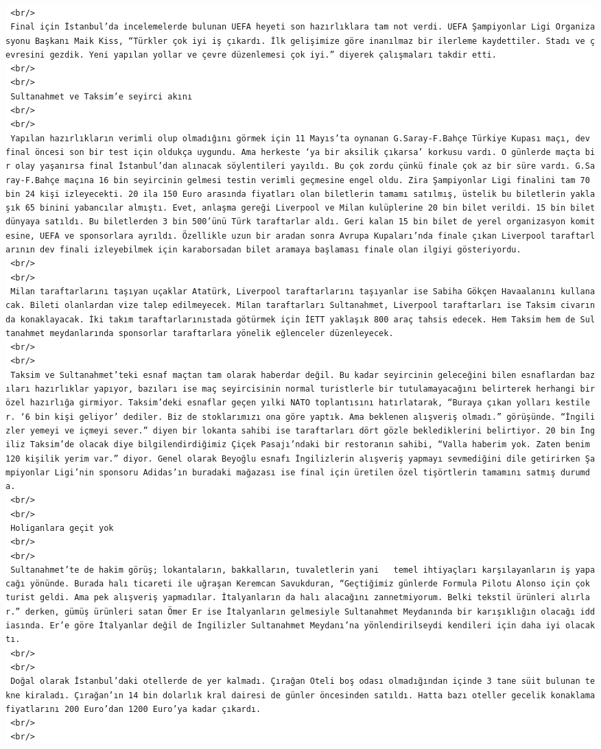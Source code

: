      <br/>
     Final için İstanbul’da incelemelerde bulunan UEFA heyeti son hazırlıklara tam not verdi. UEFA Şampiyonlar Ligi Organizasyonu Başkanı Maik Kiss, “Türkler çok iyi iş çıkardı. İlk gelişimize göre inanılmaz bir ilerleme kaydettiler. Stadı ve çevresini gezdik. Yeni yapılan yollar ve çevre düzenlemesi çok iyi.” diyerek çalışmaları takdir etti.
     <br/>
     <br/>
     Sultanahmet ve Taksim’e seyirci akını
     <br/>
     <br/>
     Yapılan hazırlıkların verimli olup olmadığını görmek için 11 Mayıs’ta oynanan G.Saray-F.Bahçe Türkiye Kupası maçı, dev final öncesi son bir test için oldukça uygundu. Ama herkeste ‘ya bir aksilik çıkarsa’ korkusu vardı. O günlerde maçta bir olay yaşanırsa final İstanbul’dan alınacak söylentileri yayıldı. Bu çok zordu çünkü finale çok az bir süre vardı. G.Saray-F.Bahçe maçına 16 bin seyircinin gelmesi testin verimli geçmesine engel oldu. Zira Şampiyonlar Ligi finalini tam 70 bin 24 kişi izleyecekti. 20 ila 150 Euro arasında fiyatları olan biletlerin tamamı satılmış, üstelik bu biletlerin yaklaşık 65 binini yabancılar almıştı. Evet, anlaşma gereği Liverpool ve Milan kulüplerine 20 bin bilet verildi. 15 bin bilet dünyaya satıldı. Bu biletlerden 3 bin 500’ünü Türk taraftarlar aldı. Geri kalan 15 bin bilet de yerel organizasyon komitesine, UEFA ve sponsorlara ayrıldı. Özellikle uzun bir aradan sonra Avrupa Kupaları’nda finale çıkan Liverpool taraftarlarının dev finali izleyebilmek için karaborsadan bilet aramaya başlaması finale olan ilgiyi gösteriyordu.
     <br/>
     <br/>
     Milan taraftarlarını taşıyan uçaklar Atatürk, Liverpool taraftarlarını taşıyanlar ise Sabiha Gökçen Havaalanını kullanacak. Bileti olanlardan vize talep edilmeyecek. Milan taraftarları Sultanahmet, Liverpool taraftarları ise Taksim civarında konaklayacak. İki takım taraftarlarınıstada götürmek için İETT yaklaşık 800 araç tahsis edecek. Hem Taksim hem de Sultanahmet meydanlarında sponsorlar taraftarlara yönelik eğlenceler düzenleyecek.
     <br/>
     <br/>
     Taksim ve Sultanahmet’teki esnaf maçtan tam olarak haberdar değil. Bu kadar seyircinin geleceğini bilen esnaflardan bazıları hazırlıklar yapıyor, bazıları ise maç seyircisinin normal turistlerle bir tutulamayacağını belirterek herhangi bir özel hazırlığa girmiyor. Taksim’deki esnaflar geçen yılki NATO toplantısını hatırlatarak, “Buraya çıkan yolları kestiler. ‘6 bin kişi geliyor’ dediler. Biz de stoklarımızı ona göre yaptık. Ama beklenen alışveriş olmadı.” görüşünde. “İngilizler yemeyi ve içmeyi sever.” diyen bir lokanta sahibi ise taraftarları dört gözle beklediklerini belirtiyor. 20 bin İngiliz Taksim’de olacak diye bilgilendirdiğimiz Çiçek Pasajı’ndaki bir restoranın sahibi, “Valla haberim yok. Zaten benim 120 kişilik yerim var.” diyor. Genel olarak Beyoğlu esnafı İngilizlerin alışveriş yapmayı sevmediğini dile getirirken Şampiyonlar Ligi’nin sponsoru Adidas’ın buradaki mağazası ise final için üretilen özel tişörtlerin tamamını satmış durumda.
     <br/>
     <br/>
     Holiganlara geçit yok
     <br/>
     <br/>
     Sultanahmet’te de hakim görüş; lokantaların, bakkalların, tuvaletlerin yani   temel ihtiyaçları karşılayanların iş yapacağı yönünde. Burada halı ticareti ile uğraşan Keremcan Savukduran, “Geçtiğimiz günlerde Formula Pilotu Alonso için çok turist geldi. Ama pek alışveriş yapmadılar. İtalyanların da halı alacağını zannetmiyorum. Belki tekstil ürünleri alırlar.” derken, gümüş ürünleri satan Ömer Er ise İtalyanların gelmesiyle Sultanahmet Meydanında bir karışıklığın olacağı iddiasında. Er’e göre İtalyanlar değil de İngilizler Sultanahmet Meydanı’na yönlendirilseydi kendileri için daha iyi olacaktı.
     <br/>
     <br/>
     Doğal olarak İstanbul’daki otellerde de yer kalmadı. Çırağan Oteli boş odası olmadığından içinde 3 tane süit bulunan tekne kiraladı. Çırağan’ın 14 bin dolarlık kral dairesi de günler öncesinden satıldı. Hatta bazı oteller gecelik konaklama fiyatlarını 200 Euro’dan 1200 Euro’ya kadar çıkardı.
     <br/>
     <br/>